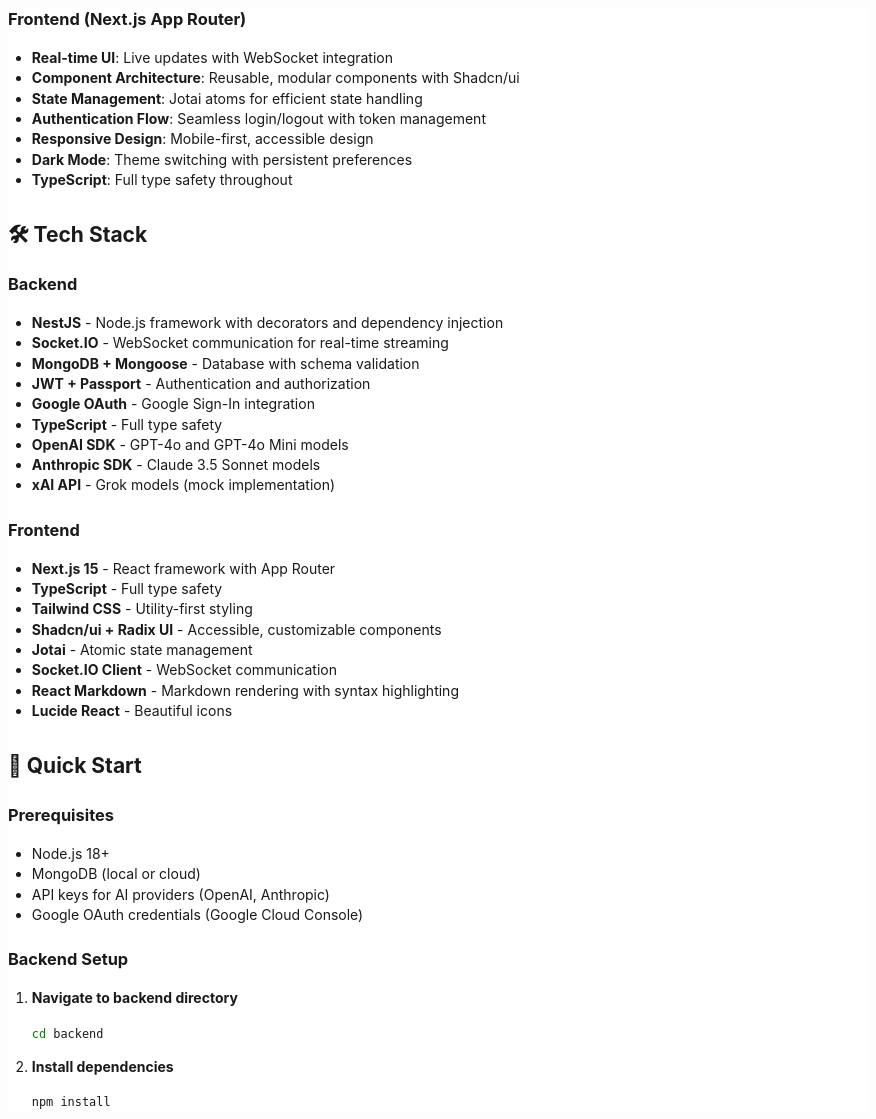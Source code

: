 ### Frontend (Next.js App Router)
- **Real-time UI**: Live updates with WebSocket integration
- **Component Architecture**: Reusable, modular components with Shadcn/ui
- **State Management**: Jotai atoms for efficient state handling
- **Authentication Flow**: Seamless login/logout with token management
- **Responsive Design**: Mobile-first, accessible design
- **Dark Mode**: Theme switching with persistent preferences
- **TypeScript**: Full type safety throughout

## 🛠️ Tech Stack

### Backend
- **NestJS** - Node.js framework with decorators and dependency injection
- **Socket.IO** - WebSocket communication for real-time streaming
- **MongoDB + Mongoose** - Database with schema validation
- **JWT + Passport** - Authentication and authorization
- **Google OAuth** - Google Sign-In integration
- **TypeScript** - Full type safety
- **OpenAI SDK** - GPT-4o and GPT-4o Mini models
- **Anthropic SDK** - Claude 3.5 Sonnet models
- **xAI API** - Grok models (mock implementation)

### Frontend
- **Next.js 15** - React framework with App Router
- **TypeScript** - Full type safety
- **Tailwind CSS** - Utility-first styling
- **Shadcn/ui + Radix UI** - Accessible, customizable components
- **Jotai** - Atomic state management
- **Socket.IO Client** - WebSocket communication
- **React Markdown** - Markdown rendering with syntax highlighting
- **Lucide React** - Beautiful icons

## 🚀 Quick Start

### Prerequisites
- Node.js 18+ 
- MongoDB (local or cloud)
- API keys for AI providers (OpenAI, Anthropic)
- Google OAuth credentials (Google Cloud Console)

### Backend Setup

1. **Navigate to backend directory**
   ```bash
   cd backend
   ```

2. **Install dependencies**
   ```bash
   npm install
   ```
